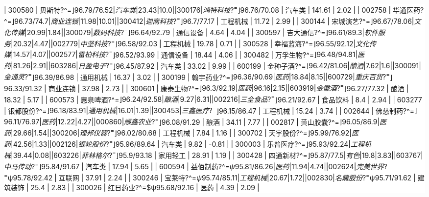 | 300580 |  贝斯特?^=$⌋96.79/76.52  |   汽车类   |   23.43   |  10.0  |
| 300176 | 鸿特科技?^=$⌋96.76/70.08 |   汽车类   |   141.61  |  2.02  |
| 002758 | 华通医药?^=$⌋96.73/74.7  |  商业连锁  |   11.98   | 10.01  |
| 300412 | 迦南科技?^=$⌋96.7/77.17  |  工程机械  |   11.72   |  2.99  |
| 300144 | 宋城演艺?^=$⌋96.67/78.06 |  文化传媒  |   20.99   |  1.84  |
| 300079 | 数码科技?^=$⌋96.64/92.79 |  通信设备  |    4.64   |  4.04  |
| 300597 | 吉大通信?^=$⌋96.61/89.3  |  软件服务  |   20.32   |  4.47  |
| 002779 | 中坚科技?^=$⌋96.58/92.03 |  工程机械  |   19.78   |  0.71  |
| 300528 | 幸福蓝海?^=$⌋96.55/92.12 |  文化传媒  |   14.57   |  4.07  |
| 002577 | 雷柏科技?^=$⌋96.52/93.99 |  通信设备  |   18.44   |  4.06  |
| 300482 | 万孚生物?^=$⌋96.48/94.81 |    医药    |   81.26   |  2.91  |
| 603286 | 日盈电子?^=$⌋96.45/87.92 |   汽车类   |   33.02   |  9.99  |
| 600199 | 金种子酒?^=$⌋96.42/81.06 |    酿酒    |    7.62   |  1.6   |
| 300091 |  金通灵?^=$⌋96.39/86.98  |  通用机械  |   16.37   |  3.02  |
| 300199 | 翰宇药业?^=$⌋96.36/90.69 |    医药    |   18.84   |  8.15  |
| 600729 | 重庆百货?^=$⌋96.33/91.32 |  商业连锁  |   37.98   |  2.73  |
| 300601 | 康泰生物?^=$⌋96.3/92.19  |    医药    |   96.16   |  2.15  |
| 603919 |  金徽酒?^=$⌋96.27/77.32  |    酿酒    |   18.32   |  5.17  |
| 600573 | 惠泉啤酒?^=$⌋96.24/92.58 |    酿酒    |    9.27   |  6.31  |
| 002216 | 三全食品?^=$⌋96.21/92.67 |  食品饮料  |    8.4    |  2.94  |
| 603277 | 银都股份?^=$⌋96.18/83.91 |  通用机械  |   16.01   |  1.39  |
| 300453 | 三鑫医疗?^=$⌋96.15/86.47 |  工程机械  |   15.24   |  3.74  |
| 002644 | 佛慈制药?^=$⌋96.11/76.97 |    医药    |   12.22   |  4.27  |
| 000860 | 顺鑫农业?^=$⌋96.08/91.29 |    酿酒    |   34.11   |  7.77  |
| 002817 | 黄山胶囊?^=$⌋96.05/86.9  |    医药    |   29.66   |  1.54  |
| 300206 | 理邦仪器?^=$⌋96.02/80.68 |  工程机械  |    7.84   |  1.16  |
| 300702 | 天宇股份?^=$⌋95.99/76.92 |    医药    |   42.56   |  1.33  |
| 002126 | 银轮股份?^=$⌋95.96/89.64 |   汽车类   |    9.82   | -0.81  |
| 300003 | 乐普医疗?^=$⌋95.93/92.24 |  工程机械  |   39.44   |  0.08  |
| 603226 | 菲林格尔?^=$⌋95.9/93.18  |  家用轻工  |   28.91   |  1.19  |
| 300428 | 四通新材?^=$⌋95.87/77.5  |    有色    |    19.8   |  3.83  |
| 603767 | 中马传动?^=$⌋95.84/91.67 |   汽车类   |   17.94   |  5.65  |
| 600594 | 益佰制药?^=$ψ95.81/86.26 |    医药    |   11.94   |  4.74  |
| 002624 | 完美世界?^=$ψ95.78/92.42 |   互联网   |   37.91   |  2.24  |
| 300246 |  宝莱特?^=$ψ95.74/85.11  |  工程机械  |   20.67   |  1.72  |
| 002830 | 名雕股份?^=$ψ95.71/91.62 |  建筑装饰  |    25.4   |  2.83  |
| 300026 | 红日药业?^=$ψ95.68/92.16 |    医药    |    4.39   |  2.09  |